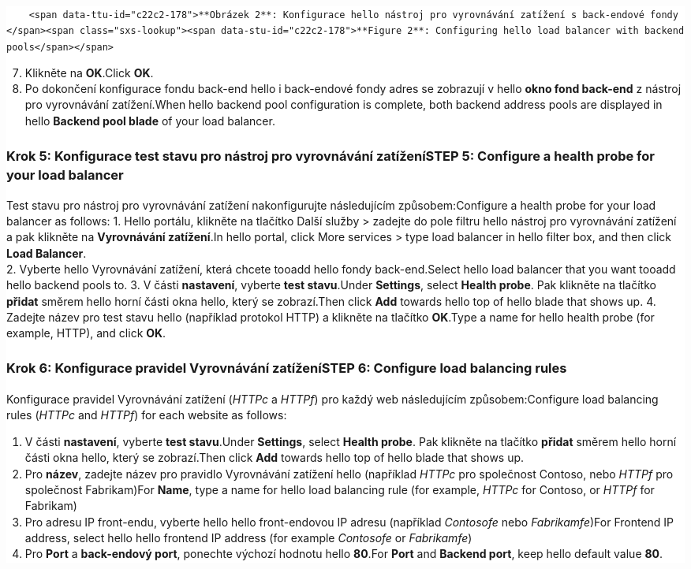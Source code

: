         <span data-ttu-id="c22c2-178">**Obrázek 2**: Konfigurace hello nástroj pro vyrovnávání zatížení s back-endové fondy</span><span class="sxs-lookup"><span data-stu-id="c22c2-178">**Figure 2**: Configuring hello load balancer with backend pools</span></span>  
7. <span data-ttu-id="c22c2-179">Klikněte na **OK**.</span><span class="sxs-lookup"><span data-stu-id="c22c2-179">Click **OK**.</span></span>
8. <span data-ttu-id="c22c2-180">Po dokončení konfigurace fondu back-end hello i back-endové fondy adres se zobrazují v hello **okno fond back-end** z nástroj pro vyrovnávání zatížení.</span><span class="sxs-lookup"><span data-stu-id="c22c2-180">When hello backend pool configuration is complete, both backend address pools are displayed in hello **Backend pool blade** of your load balancer.</span></span>

### <a name="step-5-configure-a-health-probe-for-your-load-balancer"></a><span data-ttu-id="c22c2-181">Krok 5: Konfigurace test stavu pro nástroj pro vyrovnávání zatížení</span><span class="sxs-lookup"><span data-stu-id="c22c2-181">STEP 5: Configure a health probe for your load balancer</span></span>
<span data-ttu-id="c22c2-182">Test stavu pro nástroj pro vyrovnávání zatížení nakonfigurujte následujícím způsobem:</span><span class="sxs-lookup"><span data-stu-id="c22c2-182">Configure a health probe for your load balancer as follows:</span></span>
    1. <span data-ttu-id="c22c2-183">Hello portálu, klikněte na tlačítko Další služby > zadejte do pole filtru hello nástroj pro vyrovnávání zatížení a pak klikněte na **Vyrovnávání zatížení**.</span><span class="sxs-lookup"><span data-stu-id="c22c2-183">In hello portal, click More services > type load balancer in hello filter box, and then click **Load Balancer**.</span></span>  
    2. <span data-ttu-id="c22c2-184">Vyberte hello Vyrovnávání zatížení, která chcete tooadd hello fondy back-end.</span><span class="sxs-lookup"><span data-stu-id="c22c2-184">Select hello load balancer that you want tooadd hello backend pools to.</span></span>
    3. <span data-ttu-id="c22c2-185">V části **nastavení**, vyberte **test stavu**.</span><span class="sxs-lookup"><span data-stu-id="c22c2-185">Under **Settings**, select **Health probe**.</span></span> <span data-ttu-id="c22c2-186">Pak klikněte na tlačítko **přidat** směrem hello horní části okna hello, který se zobrazí.</span><span class="sxs-lookup"><span data-stu-id="c22c2-186">Then click **Add** towards hello top of hello blade that shows up.</span></span>
    4. <span data-ttu-id="c22c2-187">Zadejte název pro test stavu hello (například protokol HTTP) a klikněte na tlačítko **OK**.</span><span class="sxs-lookup"><span data-stu-id="c22c2-187">Type a name for hello health probe (for example, HTTP), and click **OK**.</span></span>

### <a name="step-6-configure-load-balancing-rules"></a><span data-ttu-id="c22c2-188">Krok 6: Konfigurace pravidel Vyrovnávání zatížení</span><span class="sxs-lookup"><span data-stu-id="c22c2-188">STEP 6: Configure load balancing rules</span></span>
<span data-ttu-id="c22c2-189">Konfigurace pravidel Vyrovnávání zatížení (*HTTPc* a *HTTPf*) pro každý web následujícím způsobem:</span><span class="sxs-lookup"><span data-stu-id="c22c2-189">Configure load balancing rules (*HTTPc* and *HTTPf*) for each website as follows:</span></span>
    
1. <span data-ttu-id="c22c2-190">V části **nastavení**, vyberte **test stavu**.</span><span class="sxs-lookup"><span data-stu-id="c22c2-190">Under **Settings**, select **Health probe**.</span></span> <span data-ttu-id="c22c2-191">Pak klikněte na tlačítko **přidat** směrem hello horní části okna hello, který se zobrazí.</span><span class="sxs-lookup"><span data-stu-id="c22c2-191">Then click **Add** towards hello top of hello blade that shows up.</span></span>
2. <span data-ttu-id="c22c2-192">Pro **název**, zadejte název pro pravidlo Vyrovnávání zatížení hello (například *HTTPc* pro společnost Contoso, nebo *HTTPf* pro společnost Fabrikam)</span><span class="sxs-lookup"><span data-stu-id="c22c2-192">For **Name**, type a name for hello load balancing rule (for example, *HTTPc* for Contoso, or *HTTPf* for Fabrikam)</span></span>
3. <span data-ttu-id="c22c2-193">Pro adresu IP front-endu, vyberte hello hello front-endovou IP adresu (například *Contosofe* nebo *Fabrikamfe*)</span><span class="sxs-lookup"><span data-stu-id="c22c2-193">For Frontend IP address, select hello hello frontend IP address (for example *Contosofe* or *Fabrikamfe*)</span></span>
4. <span data-ttu-id="c22c2-194">Pro **Port** a **back-endový port**, ponechte výchozí hodnotu hello **80**.</span><span class="sxs-lookup"><span data-stu-id="c22c2-194">For **Port** and **Backend port**, keep hello default value **80**.</span></span>